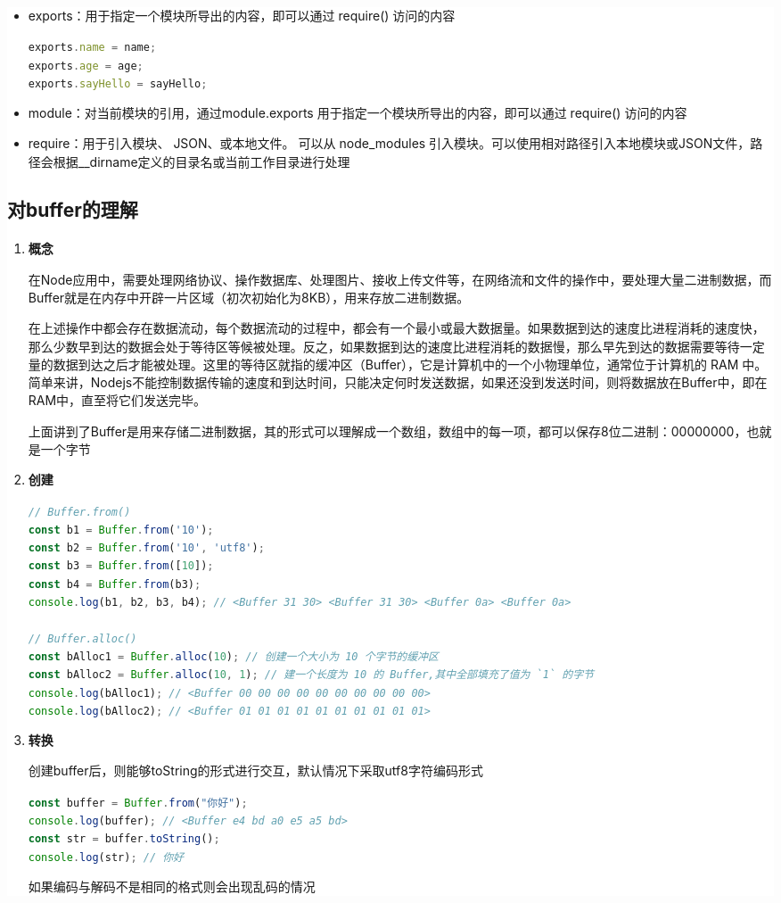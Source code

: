    - exports：用于指定一个模块所导出的内容，即可以通过 require() 访问的内容 

     ```js
     exports.name = name;
     exports.age = age;
     exports.sayHello = sayHello;
     ```

   - module：对当前模块的引用，通过module.exports 用于指定一个模块所导出的内容，即可以通过 require() 访问的内容 

   - require：用于引入模块、 JSON、或本地文件。 可以从 node_modules 引入模块。可以使用相对路径引入本地模块或JSON文件，路径会根据__dirname定义的目录名或当前工作目录进行处理 



## 对buffer的理解

1. **概念**

   在Node应用中，需要处理网络协议、操作数据库、处理图片、接收上传文件等，在网络流和文件的操作中，要处理大量二进制数据，而Buffer就是在内存中开辟一片区域（初次初始化为8KB），用来存放二进制数据。

   在上述操作中都会存在数据流动，每个数据流动的过程中，都会有一个最小或最大数据量。如果数据到达的速度比进程消耗的速度快，那么少数早到达的数据会处于等待区等候被处理。反之，如果数据到达的速度比进程消耗的数据慢，那么早先到达的数据需要等待一定量的数据到达之后才能被处理。这里的等待区就指的缓冲区（Buffer），它是计算机中的一个小物理单位，通常位于计算机的 RAM 中。简单来讲，Nodejs不能控制数据传输的速度和到达时间，只能决定何时发送数据，如果还没到发送时间，则将数据放在Buffer中，即在RAM中，直至将它们发送完毕。

   上面讲到了Buffer是用来存储二进制数据，其的形式可以理解成一个数组，数组中的每一项，都可以保存8位二进制：00000000，也就是一个字节

2. **创建**

   ```js
   // Buffer.from()
   const b1 = Buffer.from('10');
   const b2 = Buffer.from('10', 'utf8');
   const b3 = Buffer.from([10]);
   const b4 = Buffer.from(b3);
   console.log(b1, b2, b3, b4); // <Buffer 31 30> <Buffer 31 30> <Buffer 0a> <Buffer 0a>
   
   // Buffer.alloc()
   const bAlloc1 = Buffer.alloc(10); // 创建一个大小为 10 个字节的缓冲区
   const bAlloc2 = Buffer.alloc(10, 1); // 建一个长度为 10 的 Buffer,其中全部填充了值为 `1` 的字节
   console.log(bAlloc1); // <Buffer 00 00 00 00 00 00 00 00 00 00>
   console.log(bAlloc2); // <Buffer 01 01 01 01 01 01 01 01 01 01>
   ```

3. **转换**

   创建buffer后，则能够toString的形式进行交互，默认情况下采取utf8字符编码形式

   ```js
   const buffer = Buffer.from("你好");
   console.log(buffer); // <Buffer e4 bd a0 e5 a5 bd>
   const str = buffer.toString();
   console.log(str); // 你好
   ```

   如果编码与解码不是相同的格式则会出现乱码的情况

